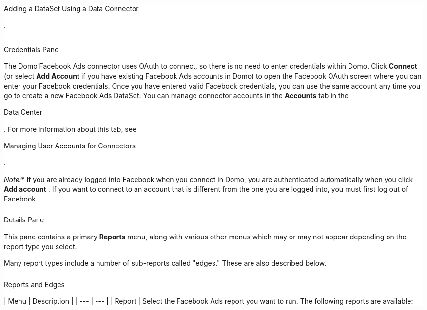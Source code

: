 Adding a DataSet Using a Data Connector

.

##
 Credentials Pane

The Domo Facebook Ads connector uses OAuth to connect, so there is no need to enter credentials within Domo. Click
 **Connect**
 (or select
 **Add Account**
 if you have existing Facebook Ads accounts in Domo) to open the Facebook OAuth screen where you can enter your Facebook credentials. Once you have entered valid Facebook credentials, you can use the same account any time you go to create a new Facebook Ads DataSet. You can manage connector accounts in the
 **Accounts**
 tab in the

Data Center

. For more information about this tab, see

Managing User Accounts for Connectors

.

*Note:**
 If you are already logged into Facebook when you connect in Domo, you are authenticated automatically when you click
 **Add account**
 . If you want to connect to an account that is different from the one you are logged into, you must first log out of Facebook.


###
 Details Pane

This pane contains a primary
 **Reports**
 menu, along with various other menus which may or may not appear depending on the report type you select.


 Many report types include a number of sub-reports called "edges." These are also described below.

###
 Reports and Edges


|
 Menu
  |
 Description
  |
| --- | --- |
|
 Report
  |
 Select the Facebook Ads report you want to run. The following reports are available:
